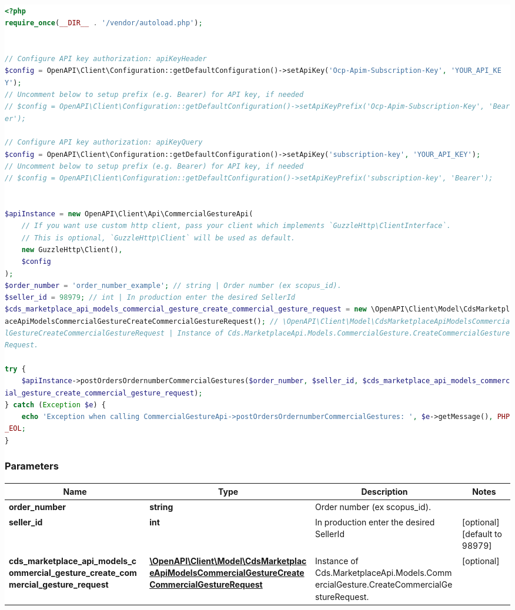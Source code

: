 ```php
<?php
require_once(__DIR__ . '/vendor/autoload.php');


// Configure API key authorization: apiKeyHeader
$config = OpenAPI\Client\Configuration::getDefaultConfiguration()->setApiKey('Ocp-Apim-Subscription-Key', 'YOUR_API_KEY');
// Uncomment below to setup prefix (e.g. Bearer) for API key, if needed
// $config = OpenAPI\Client\Configuration::getDefaultConfiguration()->setApiKeyPrefix('Ocp-Apim-Subscription-Key', 'Bearer');

// Configure API key authorization: apiKeyQuery
$config = OpenAPI\Client\Configuration::getDefaultConfiguration()->setApiKey('subscription-key', 'YOUR_API_KEY');
// Uncomment below to setup prefix (e.g. Bearer) for API key, if needed
// $config = OpenAPI\Client\Configuration::getDefaultConfiguration()->setApiKeyPrefix('subscription-key', 'Bearer');


$apiInstance = new OpenAPI\Client\Api\CommercialGestureApi(
    // If you want use custom http client, pass your client which implements `GuzzleHttp\ClientInterface`.
    // This is optional, `GuzzleHttp\Client` will be used as default.
    new GuzzleHttp\Client(),
    $config
);
$order_number = 'order_number_example'; // string | Order number (ex scopus_id).
$seller_id = 98979; // int | In production enter the desired SellerId
$cds_marketplace_api_models_commercial_gesture_create_commercial_gesture_request = new \OpenAPI\Client\Model\CdsMarketplaceApiModelsCommercialGestureCreateCommercialGestureRequest(); // \OpenAPI\Client\Model\CdsMarketplaceApiModelsCommercialGestureCreateCommercialGestureRequest | Instance of Cds.MarketplaceApi.Models.CommercialGesture.CreateCommercialGestureRequest.

try {
    $apiInstance->postOrdersOrdernumberCommercialGestures($order_number, $seller_id, $cds_marketplace_api_models_commercial_gesture_create_commercial_gesture_request);
} catch (Exception $e) {
    echo 'Exception when calling CommercialGestureApi->postOrdersOrdernumberCommercialGestures: ', $e->getMessage(), PHP_EOL;
}
```

### Parameters

Name | Type | Description  | Notes
------------- | ------------- | ------------- | -------------
 **order_number** | **string**| Order number (ex scopus_id). |
 **seller_id** | **int**| In production enter the desired SellerId | [optional] [default to 98979]
 **cds_marketplace_api_models_commercial_gesture_create_commercial_gesture_request** | [**\OpenAPI\Client\Model\CdsMarketplaceApiModelsCommercialGestureCreateCommercialGestureRequest**](../Model/CdsMarketplaceApiModelsCommercialGestureCreateCommercialGestureRequest.md)| Instance of Cds.MarketplaceApi.Models.CommercialGesture.CreateCommercialGestureRequest. | [optional]
